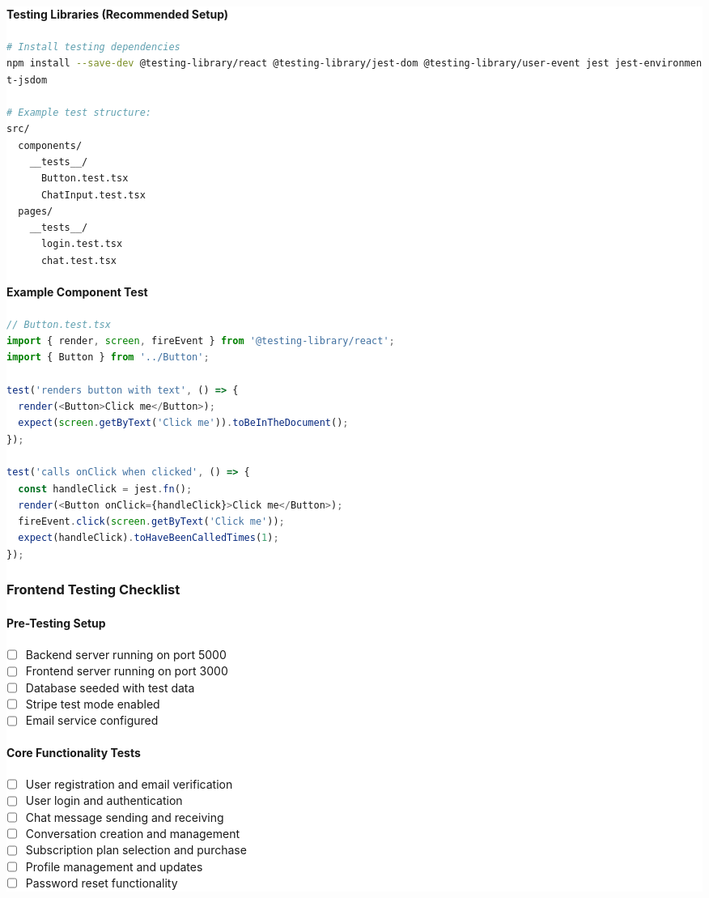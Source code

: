 #### Testing Libraries (Recommended Setup)
```bash
# Install testing dependencies
npm install --save-dev @testing-library/react @testing-library/jest-dom @testing-library/user-event jest jest-environment-jsdom

# Example test structure:
src/
  components/
    __tests__/
      Button.test.tsx
      ChatInput.test.tsx
  pages/
    __tests__/
      login.test.tsx
      chat.test.tsx
```

#### Example Component Test
```javascript
// Button.test.tsx
import { render, screen, fireEvent } from '@testing-library/react';
import { Button } from '../Button';

test('renders button with text', () => {
  render(<Button>Click me</Button>);
  expect(screen.getByText('Click me')).toBeInTheDocument();
});

test('calls onClick when clicked', () => {
  const handleClick = jest.fn();
  render(<Button onClick={handleClick}>Click me</Button>);
  fireEvent.click(screen.getByText('Click me'));
  expect(handleClick).toHaveBeenCalledTimes(1);
});
```

### Frontend Testing Checklist

#### Pre-Testing Setup
- [ ] Backend server running on port 5000
- [ ] Frontend server running on port 3000
- [ ] Database seeded with test data
- [ ] Stripe test mode enabled
- [ ] Email service configured

#### Core Functionality Tests
- [ ] User registration and email verification
- [ ] User login and authentication
- [ ] Chat message sending and receiving
- [ ] Conversation creation and management
- [ ] Subscription plan selection and purchase
- [ ] Profile management and updates
- [ ] Password reset functionality
